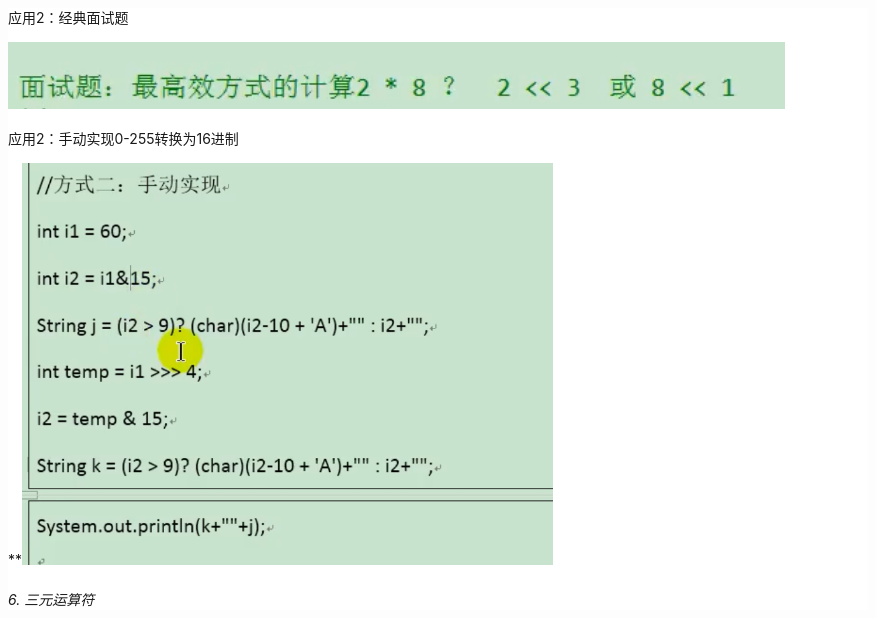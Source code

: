 应用2：经典面试题

![image-20201216165048486](Java.assets/image-20201216165048486.png)

应用2：手动实现0-255转换为16进制

**<img src="Java.assets/image-20201216165534408.png" alt="image-20201216165534408" style="zoom: 67%;" />

###### 6. 三元运算符
